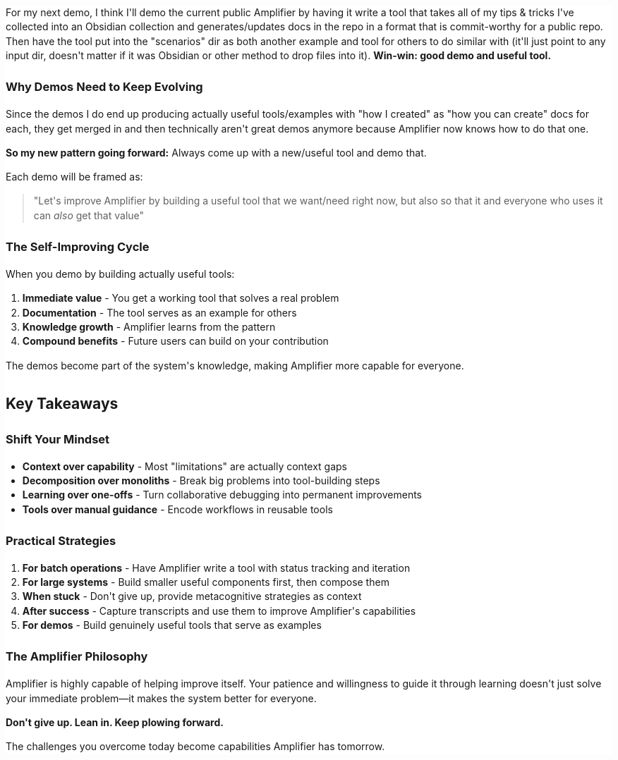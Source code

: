 For my next demo, I think I'll demo the current public Amplifier by having it write a tool that takes all of my tips & tricks I've collected into an Obsidian collection and generates/updates docs in the repo in a format that is commit-worthy for a public repo. Then have the tool put into the "scenarios" dir as both another example and tool for others to do similar with (it'll just point to any input dir, doesn't matter if it was Obsidian or other method to drop files into it). **Win-win: good demo and useful tool.**

### Why Demos Need to Keep Evolving

Since the demos I do end up producing actually useful tools/examples with "how I created" as "how you can create" docs for each, they get merged in and then technically aren't great demos anymore because Amplifier now knows how to do that one.

**So my new pattern going forward:** Always come up with a new/useful tool and demo that.

Each demo will be framed as:

> "Let's improve Amplifier by building a useful tool that we want/need right now, but also so that it and everyone who uses it can _also_ get that value"

### The Self-Improving Cycle

When you demo by building actually useful tools:

1. **Immediate value** - You get a working tool that solves a real problem
2. **Documentation** - The tool serves as an example for others
3. **Knowledge growth** - Amplifier learns from the pattern
4. **Compound benefits** - Future users can build on your contribution

The demos become part of the system's knowledge, making Amplifier more capable for everyone.

## Key Takeaways

### Shift Your Mindset

- **Context over capability** - Most "limitations" are actually context gaps
- **Decomposition over monoliths** - Break big problems into tool-building steps
- **Learning over one-offs** - Turn collaborative debugging into permanent improvements
- **Tools over manual guidance** - Encode workflows in reusable tools

### Practical Strategies

1. **For batch operations** - Have Amplifier write a tool with status tracking and iteration
2. **For large systems** - Build smaller useful components first, then compose them
3. **When stuck** - Don't give up, provide metacognitive strategies as context
4. **After success** - Capture transcripts and use them to improve Amplifier's capabilities
5. **For demos** - Build genuinely useful tools that serve as examples

### The Amplifier Philosophy

Amplifier is highly capable of helping improve itself. Your patience and willingness to guide it through learning doesn't just solve your immediate problem—it makes the system better for everyone.

**Don't give up. Lean in. Keep plowing forward.**

The challenges you overcome today become capabilities Amplifier has tomorrow.
